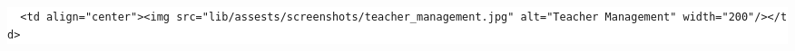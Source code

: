       <td align="center"><img src="lib/assests/screenshots/teacher_management.jpg" alt="Teacher Management" width="200"/></td>